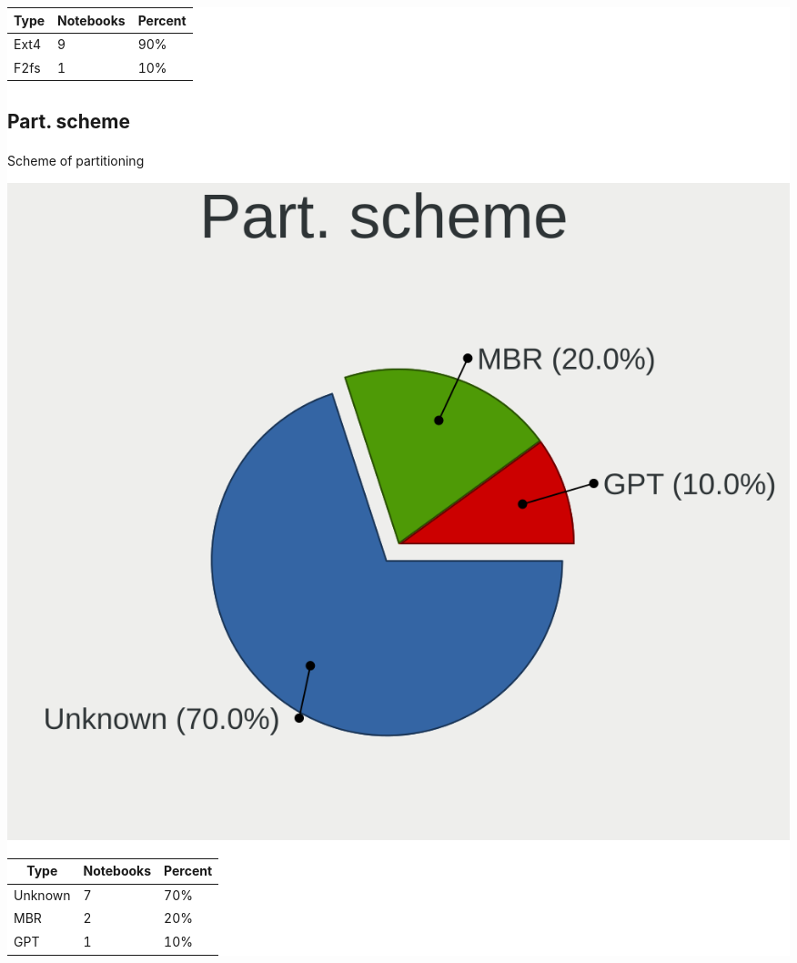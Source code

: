 
| Type | Notebooks | Percent |
|------|-----------|---------|
| Ext4 | 9         | 90%     |
| F2fs | 1         | 10%     |

Part. scheme
------------

Scheme of partitioning

![Part. scheme](./images/pie_chart/os_part_scheme.svg)


| Type    | Notebooks | Percent |
|---------|-----------|---------|
| Unknown | 7         | 70%     |
| MBR     | 2         | 20%     |
| GPT     | 1         | 10%     |
